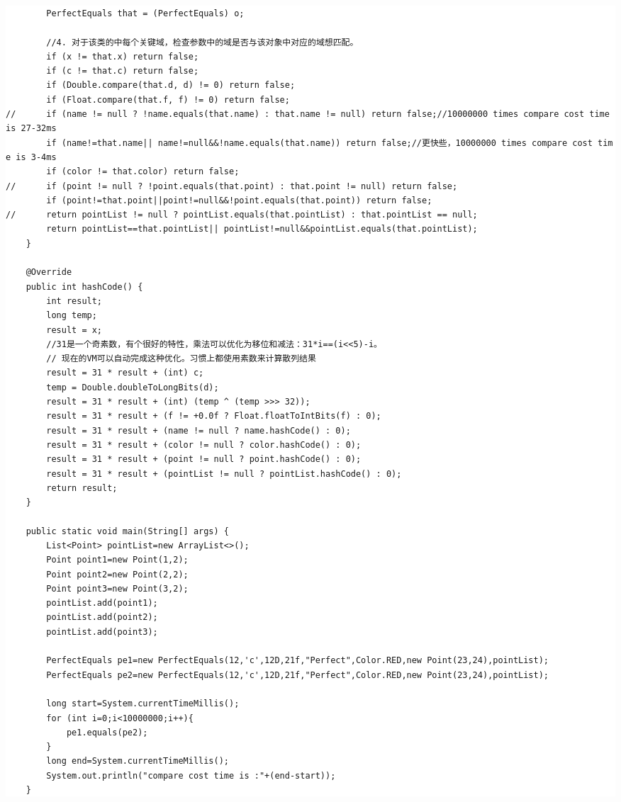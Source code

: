 ```
		PerfectEquals that = (PerfectEquals) o;

		//4. 对于该类的中每个关键域，检查参数中的域是否与该对象中对应的域想匹配。
		if (x != that.x) return false;
		if (c != that.c) return false;
		if (Double.compare(that.d, d) != 0) return false;
		if (Float.compare(that.f, f) != 0) return false;
//		if (name != null ? !name.equals(that.name) : that.name != null) return false;//10000000 times compare cost time is 27-32ms
		if (name!=that.name|| name!=null&&!name.equals(that.name)) return false;//更快些，10000000 times compare cost time is 3-4ms
		if (color != that.color) return false;
//		if (point != null ? !point.equals(that.point) : that.point != null) return false;
		if (point!=that.point||point!=null&&!point.equals(that.point)) return false;
//		return pointList != null ? pointList.equals(that.pointList) : that.pointList == null;
		return pointList==that.pointList|| pointList!=null&&pointList.equals(that.pointList);
	}

	@Override
	public int hashCode() {
		int result;
		long temp;
		result = x;
		//31是一个奇素数，有个很好的特性，乘法可以优化为移位和减法：31*i==(i<<5)-i。
		// 现在的VM可以自动完成这种优化。习惯上都使用素数来计算散列结果
		result = 31 * result + (int) c;
		temp = Double.doubleToLongBits(d);
		result = 31 * result + (int) (temp ^ (temp >>> 32));
		result = 31 * result + (f != +0.0f ? Float.floatToIntBits(f) : 0);
		result = 31 * result + (name != null ? name.hashCode() : 0);
		result = 31 * result + (color != null ? color.hashCode() : 0);
		result = 31 * result + (point != null ? point.hashCode() : 0);
		result = 31 * result + (pointList != null ? pointList.hashCode() : 0);
		return result;
	}

	public static void main(String[] args) {
		List<Point> pointList=new ArrayList<>();
		Point point1=new Point(1,2);
		Point point2=new Point(2,2);
		Point point3=new Point(3,2);
		pointList.add(point1);
		pointList.add(point2);
		pointList.add(point3);

		PerfectEquals pe1=new PerfectEquals(12,'c',12D,21f,"Perfect",Color.RED,new Point(23,24),pointList);
		PerfectEquals pe2=new PerfectEquals(12,'c',12D,21f,"Perfect",Color.RED,new Point(23,24),pointList);

		long start=System.currentTimeMillis();
		for (int i=0;i<10000000;i++){
			pe1.equals(pe2);
		}
		long end=System.currentTimeMillis();
		System.out.println("compare cost time is :"+(end-start));
	}
```
